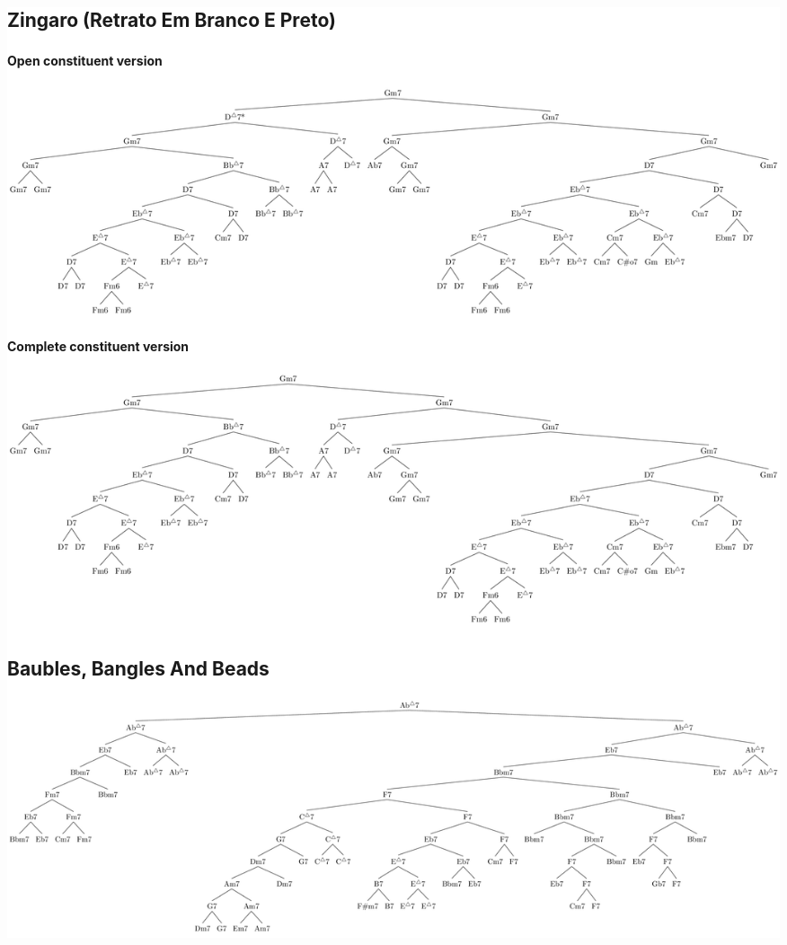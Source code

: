 
## Zingaro (Retrato Em Branco E Preto)
#### Open constituent version
![](rendered-trees/0f3fe10404ff8db314a85145a74fccf5360de402.png)


#### Complete constituent version
![](rendered-trees/caa83131d76f402249379ca87d8d83bf62966f8a.png)


## Baubles, Bangles And Beads
![](rendered-trees/6674cffe1da513509f2a31960a892cac9e162bbc.png)
